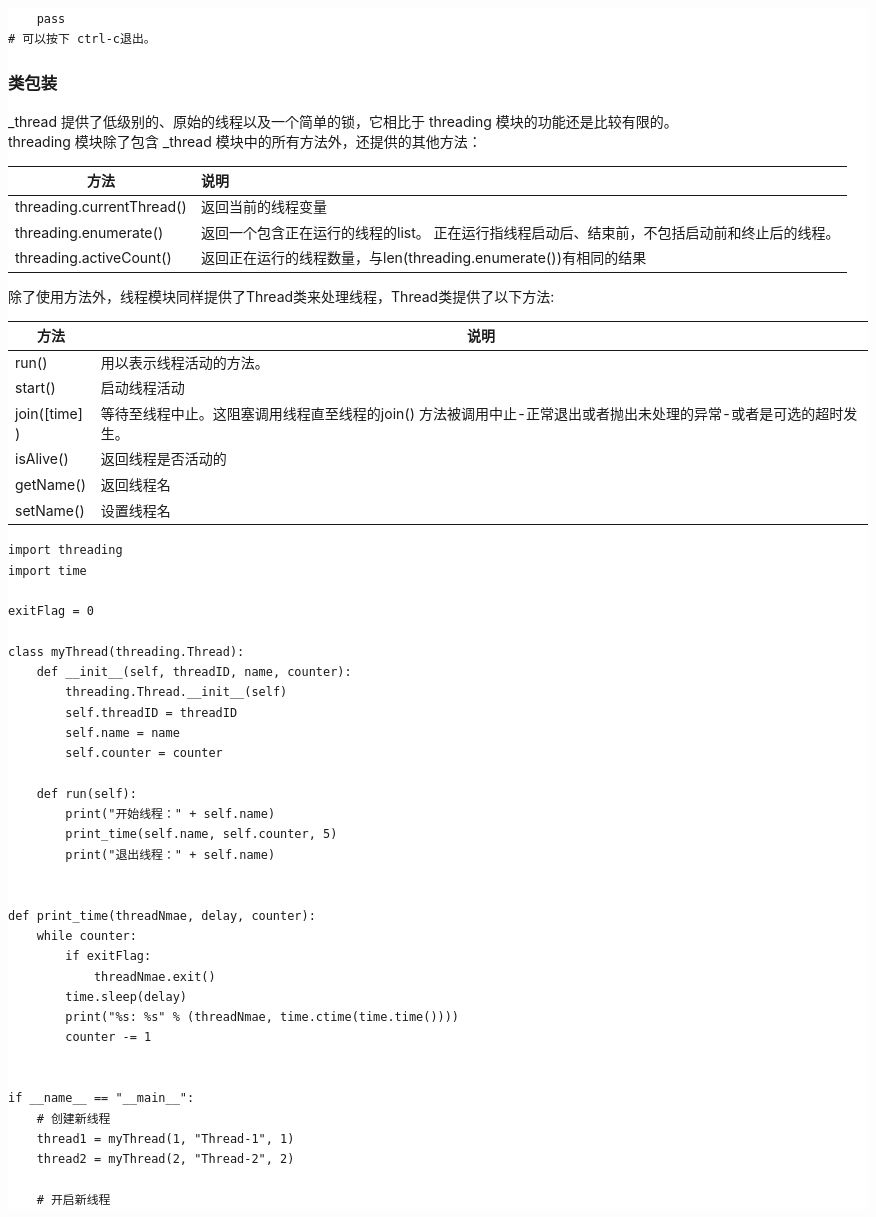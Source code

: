 ```
    pass
# 可以按下 ctrl-c退出。
```

### 类包装
_thread 提供了低级别的、原始的线程以及一个简单的锁，它相比于 threading 模块的功能还是比较有限的。  
threading 模块除了包含 _thread 模块中的所有方法外，还提供的其他方法： 

| 方法 | 说明 |
| --- | :--- |
|threading.currentThread()|返回当前的线程变量|
|threading.enumerate()|返回一个包含正在运行的线程的list。 正在运行指线程启动后、结束前，不包括启动前和终止后的线程。|
|threading.activeCount()|返回正在运行的线程数量，与len(threading.enumerate())有相同的结果|

除了使用方法外，线程模块同样提供了Thread类来处理线程，Thread类提供了以下方法:

| 方法 | 说明 |
| --- | --- |
|run()|用以表示线程活动的方法。|
|start()|启动线程活动|
|join([time])|等待至线程中止。这阻塞调用线程直至线程的join() 方法被调用中止-正常退出或者抛出未处理的异常-或者是可选的超时发生。|
|isAlive()|返回线程是否活动的|
|getName()|返回线程名|
|setName()|设置线程名|

```
import threading
import time

exitFlag = 0

class myThread(threading.Thread):
    def __init__(self, threadID, name, counter):
        threading.Thread.__init__(self)
        self.threadID = threadID
        self.name = name
        self.counter = counter

    def run(self):
        print("开始线程：" + self.name)
        print_time(self.name, self.counter, 5)
        print("退出线程：" + self.name)


def print_time(threadNmae, delay, counter):
    while counter:
        if exitFlag:
            threadNmae.exit()
        time.sleep(delay)
        print("%s: %s" % (threadNmae, time.ctime(time.time())))
        counter -= 1


if __name__ == "__main__":
    # 创建新线程
    thread1 = myThread(1, "Thread-1", 1)
    thread2 = myThread(2, "Thread-2", 2)

    # 开启新线程
```